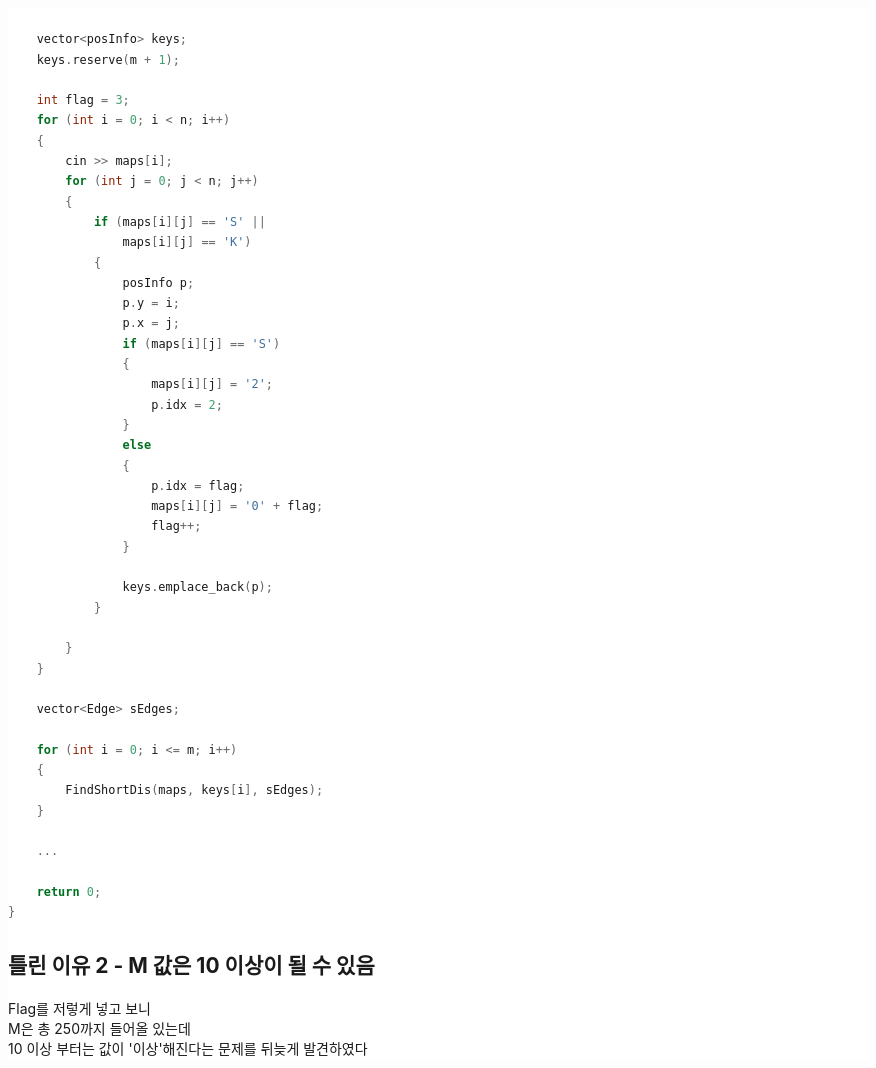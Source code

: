 ```cpp

	vector<posInfo> keys;
	keys.reserve(m + 1);

	int flag = 3;
	for (int i = 0; i < n; i++)
	{
		cin >> maps[i];
		for (int j = 0; j < n; j++)
		{
			if (maps[i][j] == 'S' ||
				maps[i][j] == 'K')
			{
				posInfo p;
				p.y = i;
				p.x = j;
				if (maps[i][j] == 'S')
				{
					maps[i][j] = '2';
					p.idx = 2;
				}
				else
				{
					p.idx = flag;
					maps[i][j] = '0' + flag;
					flag++;
				}
				
				keys.emplace_back(p);
			}
			
		}
	}

	vector<Edge> sEdges;

	for (int i = 0; i <= m; i++)
	{
		FindShortDis(maps, keys[i], sEdges);
	}

	...

	return 0;
}
```

## 틀린 이유 2 - M 값은 10 이상이 될 수 있음
Flag를 저렇게 넣고 보니<br>
M은 총 250까지 들어올 있는데<br>
10 이상 부터는 값이 '이상'해진다는 문제를 뒤늦게 발견하였다<br>
